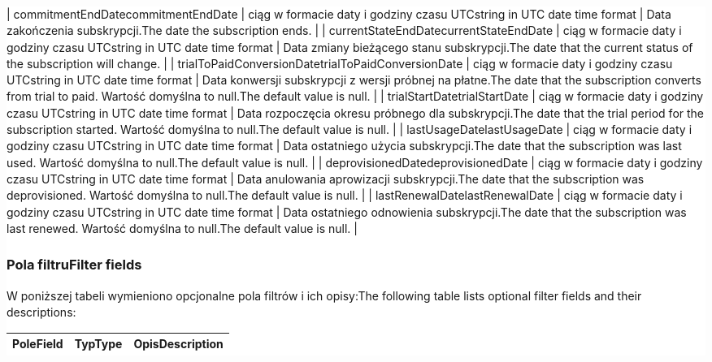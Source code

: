 | <span data-ttu-id="da8cb-183">commitmentEndDate</span><span class="sxs-lookup"><span data-stu-id="da8cb-183">commitmentEndDate</span></span> | <span data-ttu-id="da8cb-184">ciąg w formacie daty i godziny czasu UTC</span><span class="sxs-lookup"><span data-stu-id="da8cb-184">string in UTC date time format</span></span> | <span data-ttu-id="da8cb-185">Data zakończenia subskrypcji.</span><span class="sxs-lookup"><span data-stu-id="da8cb-185">The date the subscription ends.</span></span> |
| <span data-ttu-id="da8cb-186">currentStateEndDate</span><span class="sxs-lookup"><span data-stu-id="da8cb-186">currentStateEndDate</span></span> | <span data-ttu-id="da8cb-187">ciąg w formacie daty i godziny czasu UTC</span><span class="sxs-lookup"><span data-stu-id="da8cb-187">string in UTC date time format</span></span> | <span data-ttu-id="da8cb-188">Data zmiany bieżącego stanu subskrypcji.</span><span class="sxs-lookup"><span data-stu-id="da8cb-188">The date that the current status of the subscription will change.</span></span> |
| <span data-ttu-id="da8cb-189">trialToPaidConversionDate</span><span class="sxs-lookup"><span data-stu-id="da8cb-189">trialToPaidConversionDate</span></span> | <span data-ttu-id="da8cb-190">ciąg w formacie daty i godziny czasu UTC</span><span class="sxs-lookup"><span data-stu-id="da8cb-190">string in UTC date time format</span></span> | <span data-ttu-id="da8cb-191">Data konwersji subskrypcji z wersji próbnej na płatne.</span><span class="sxs-lookup"><span data-stu-id="da8cb-191">The date that the subscription converts from trial to paid.</span></span> <span data-ttu-id="da8cb-192">Wartość domyślna to null.</span><span class="sxs-lookup"><span data-stu-id="da8cb-192">The default value is null.</span></span> |
| <span data-ttu-id="da8cb-193">trialStartDate</span><span class="sxs-lookup"><span data-stu-id="da8cb-193">trialStartDate</span></span> | <span data-ttu-id="da8cb-194">ciąg w formacie daty i godziny czasu UTC</span><span class="sxs-lookup"><span data-stu-id="da8cb-194">string in UTC date time format</span></span> | <span data-ttu-id="da8cb-195">Data rozpoczęcia okresu próbnego dla subskrypcji.</span><span class="sxs-lookup"><span data-stu-id="da8cb-195">The date that the trial period for the subscription started.</span></span> <span data-ttu-id="da8cb-196">Wartość domyślna to null.</span><span class="sxs-lookup"><span data-stu-id="da8cb-196">The default value is null.</span></span> |
| <span data-ttu-id="da8cb-197">lastUsageDate</span><span class="sxs-lookup"><span data-stu-id="da8cb-197">lastUsageDate</span></span> | <span data-ttu-id="da8cb-198">ciąg w formacie daty i godziny czasu UTC</span><span class="sxs-lookup"><span data-stu-id="da8cb-198">string in UTC date time format</span></span> | <span data-ttu-id="da8cb-199">Data ostatniego użycia subskrypcji.</span><span class="sxs-lookup"><span data-stu-id="da8cb-199">The date that the subscription was last used.</span></span> <span data-ttu-id="da8cb-200">Wartość domyślna to null.</span><span class="sxs-lookup"><span data-stu-id="da8cb-200">The default value is null.</span></span> |
| <span data-ttu-id="da8cb-201">deprovisionedDate</span><span class="sxs-lookup"><span data-stu-id="da8cb-201">deprovisionedDate</span></span> | <span data-ttu-id="da8cb-202">ciąg w formacie daty i godziny czasu UTC</span><span class="sxs-lookup"><span data-stu-id="da8cb-202">string in UTC date time format</span></span> | <span data-ttu-id="da8cb-203">Data anulowania aprowizacji subskrypcji.</span><span class="sxs-lookup"><span data-stu-id="da8cb-203">The date that the subscription was deprovisioned.</span></span> <span data-ttu-id="da8cb-204">Wartość domyślna to null.</span><span class="sxs-lookup"><span data-stu-id="da8cb-204">The default value is null.</span></span> |
| <span data-ttu-id="da8cb-205">lastRenewalDate</span><span class="sxs-lookup"><span data-stu-id="da8cb-205">lastRenewalDate</span></span> | <span data-ttu-id="da8cb-206">ciąg w formacie daty i godziny czasu UTC</span><span class="sxs-lookup"><span data-stu-id="da8cb-206">string in UTC date time format</span></span> | <span data-ttu-id="da8cb-207">Data ostatniego odnowienia subskrypcji.</span><span class="sxs-lookup"><span data-stu-id="da8cb-207">The date that the subscription was last renewed.</span></span> <span data-ttu-id="da8cb-208">Wartość domyślna to null.</span><span class="sxs-lookup"><span data-stu-id="da8cb-208">The default value is null.</span></span> |

### <a name="filter-fields"></a><span data-ttu-id="da8cb-209">Pola filtru</span><span class="sxs-lookup"><span data-stu-id="da8cb-209">Filter fields</span></span>

<span data-ttu-id="da8cb-210">W poniższej tabeli wymieniono opcjonalne pola filtrów i ich opisy:</span><span class="sxs-lookup"><span data-stu-id="da8cb-210">The following table lists optional filter fields and their descriptions:</span></span>

| <span data-ttu-id="da8cb-211">Pole</span><span class="sxs-lookup"><span data-stu-id="da8cb-211">Field</span></span> | <span data-ttu-id="da8cb-212">Typ</span><span class="sxs-lookup"><span data-stu-id="da8cb-212">Type</span></span> |  <span data-ttu-id="da8cb-213">Opis</span><span class="sxs-lookup"><span data-stu-id="da8cb-213">Description</span></span> |
|-------|------|--------------|